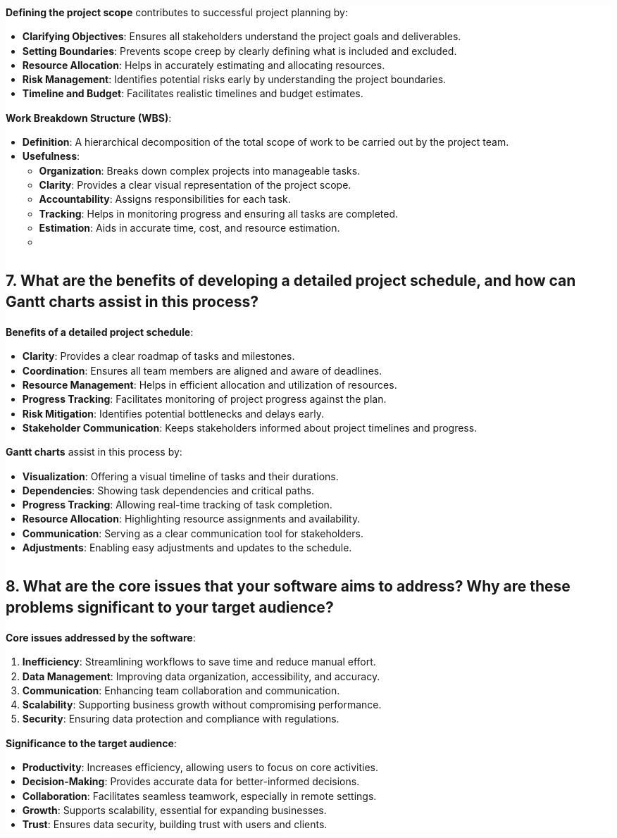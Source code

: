 **Defining the project scope** contributes to successful project planning by:
- **Clarifying Objectives**: Ensures all stakeholders understand the project goals and deliverables.
- **Setting Boundaries**: Prevents scope creep by clearly defining what is included and excluded.
- **Resource Allocation**: Helps in accurately estimating and allocating resources.
- **Risk Management**: Identifies potential risks early by understanding the project boundaries.
- **Timeline and Budget**: Facilitates realistic timelines and budget estimates.

**Work Breakdown Structure (WBS)**:
- **Definition**: A hierarchical decomposition of the total scope of work to be carried out by the project team.
- **Usefulness**:
  - **Organization**: Breaks down complex projects into manageable tasks.
  - **Clarity**: Provides a clear visual representation of the project scope.
  - **Accountability**: Assigns responsibilities for each task.
  - **Tracking**: Helps in monitoring progress and ensuring all tasks are completed.
  - **Estimation**: Aids in accurate time, cost, and resource estimation.
  - 
## 7. What are the benefits of developing a detailed project schedule, and how can Gantt charts assist in this process?
**Benefits of a detailed project schedule**:
- **Clarity**: Provides a clear roadmap of tasks and milestones.
- **Coordination**: Ensures all team members are aligned and aware of deadlines.
- **Resource Management**: Helps in efficient allocation and utilization of resources.
- **Progress Tracking**: Facilitates monitoring of project progress against the plan.
- **Risk Mitigation**: Identifies potential bottlenecks and delays early.
- **Stakeholder Communication**: Keeps stakeholders informed about project timelines and progress.

**Gantt charts** assist in this process by:
- **Visualization**: Offering a visual timeline of tasks and their durations.
- **Dependencies**: Showing task dependencies and critical paths.
- **Progress Tracking**: Allowing real-time tracking of task completion.
- **Resource Allocation**: Highlighting resource assignments and availability.
- **Communication**: Serving as a clear communication tool for stakeholders.
- **Adjustments**: Enabling easy adjustments and updates to the schedule.

## 8. What are the core issues that your software aims to address? Why are these problems significant to your target audience?
**Core issues addressed by the software**:
1. **Inefficiency**: Streamlining workflows to save time and reduce manual effort.
2. **Data Management**: Improving data organization, accessibility, and accuracy.
3. **Communication**: Enhancing team collaboration and communication.
4. **Scalability**: Supporting business growth without compromising performance.
5. **Security**: Ensuring data protection and compliance with regulations.

**Significance to the target audience**:
- **Productivity**: Increases efficiency, allowing users to focus on core activities.
- **Decision-Making**: Provides accurate data for better-informed decisions.
- **Collaboration**: Facilitates seamless teamwork, especially in remote settings.
- **Growth**: Supports scalability, essential for expanding businesses.
- **Trust**: Ensures data security, building trust with users and clients.

